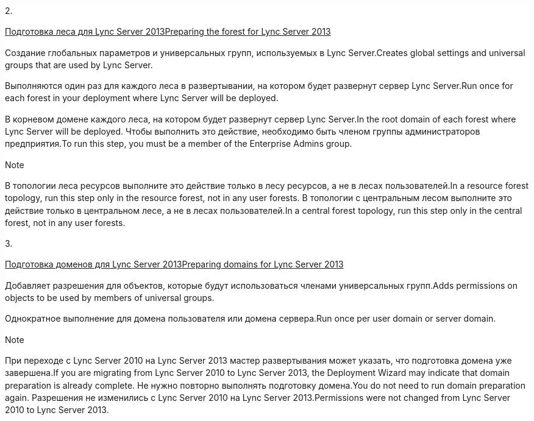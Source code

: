 
</div></td>
</tr>
<tr class="even">
<td><p>2.</p></td>
<td><p><span data-ttu-id="a80d1-119"><a href="lync-server-2013-preparing-the-forest.md">Подготовка леса для Lync Server 2013</a></span><span class="sxs-lookup"><span data-stu-id="a80d1-119"><a href="lync-server-2013-preparing-the-forest.md">Preparing the forest for Lync Server 2013</a></span></span></p></td>
<td><p><span data-ttu-id="a80d1-120">Создание глобальных параметров и универсальных групп, используемых в Lync Server.</span><span class="sxs-lookup"><span data-stu-id="a80d1-120">Creates global settings and universal groups that are used by Lync Server.</span></span></p>
<p><span data-ttu-id="a80d1-121">Выполняются один раз для каждого леса в развертывании, на котором будет развернут сервер Lync Server.</span><span class="sxs-lookup"><span data-stu-id="a80d1-121">Run once for each forest in your deployment where Lync Server will be deployed.</span></span></p></td>
<td><p><span data-ttu-id="a80d1-122">В корневом домене каждого леса, на котором будет развернут сервер Lync Server.</span><span class="sxs-lookup"><span data-stu-id="a80d1-122">In the root domain of each forest where Lync Server will be deployed.</span></span> <span data-ttu-id="a80d1-123">Чтобы выполнить это действие, необходимо быть членом группы администраторов предприятия.</span><span class="sxs-lookup"><span data-stu-id="a80d1-123">To run this step, you must be a member of the Enterprise Admins group.</span></span></p>
<div>

> [!NOTE]  
> <span data-ttu-id="a80d1-124">В топологии леса ресурсов выполните это действие только в лесу ресурсов, а не в лесах пользователей.</span><span class="sxs-lookup"><span data-stu-id="a80d1-124">In a resource forest topology, run this step only in the resource forest, not in any user forests.</span></span> <span data-ttu-id="a80d1-125">В топологии с центральным лесом выполните это действие только в центральном лесе, а не в лесах пользователей.</span><span class="sxs-lookup"><span data-stu-id="a80d1-125">In a central forest topology, run this step only in the central forest, not in any user forests.</span></span>


</div></td>
</tr>
<tr class="odd">
<td><p>3.</p></td>
<td><p><span data-ttu-id="a80d1-126"><a href="lync-server-2013-preparing-domains.md">Подготовка доменов для Lync Server 2013</a></span><span class="sxs-lookup"><span data-stu-id="a80d1-126"><a href="lync-server-2013-preparing-domains.md">Preparing domains for Lync Server 2013</a></span></span></p></td>
<td><p><span data-ttu-id="a80d1-127">Добавляет разрешения для объектов, которые будут использоваться членами универсальных групп.</span><span class="sxs-lookup"><span data-stu-id="a80d1-127">Adds permissions on objects to be used by members of universal groups.</span></span></p>
<p><span data-ttu-id="a80d1-128">Однократное выполнение для домена пользователя или домена сервера.</span><span class="sxs-lookup"><span data-stu-id="a80d1-128">Run once per user domain or server domain.</span></span></p>
<div>

> [!NOTE]  
> <span data-ttu-id="a80d1-129">При переходе с Lync Server 2010 на Lync Server 2013 мастер развертывания может указать, что подготовка домена уже завершена.</span><span class="sxs-lookup"><span data-stu-id="a80d1-129">If you are migrating from Lync Server 2010 to Lync Server 2013, the Deployment Wizard may indicate that domain preparation is already complete.</span></span> <span data-ttu-id="a80d1-130">Не нужно повторно выполнять подготовку домена.</span><span class="sxs-lookup"><span data-stu-id="a80d1-130">You do not need to run domain preparation again.</span></span> <span data-ttu-id="a80d1-131">Разрешения не изменились с Lync Server 2010 на Lync Server 2013.</span><span class="sxs-lookup"><span data-stu-id="a80d1-131">Permissions were not changed from Lync Server 2010 to Lync Server 2013.</span></span>
